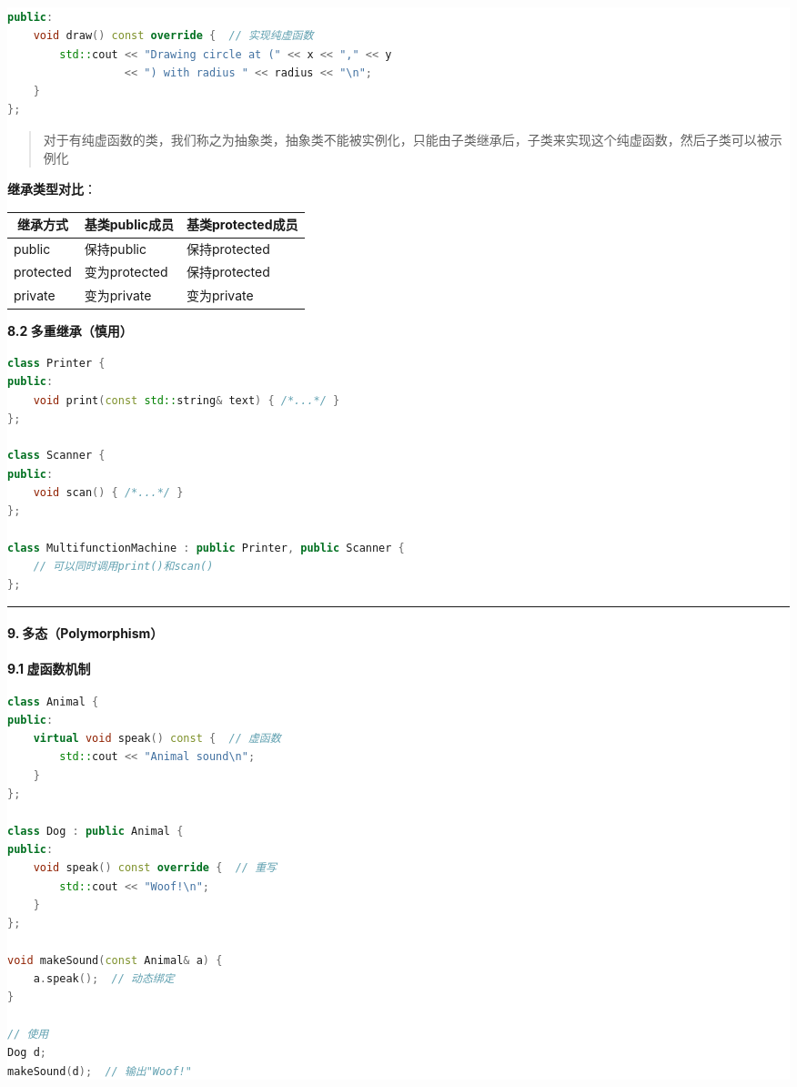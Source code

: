 ```cpp
public:
    void draw() const override {  // 实现纯虚函数
        std::cout << "Drawing circle at (" << x << "," << y 
                  << ") with radius " << radius << "\n";
    }
};
```

> 对于有纯虚函数的类，我们称之为抽象类，抽象类不能被实例化，只能由子类继承后，子类来实现这个纯虚函数，然后子类可以被示例化

**继承类型对比**：

| 继承方式  | 基类public成员 | 基类protected成员 |
| --------- | -------------- | ----------------- |
| public    | 保持public     | 保持protected     |
| protected | 变为protected  | 保持protected     |
| private   | 变为private    | 变为private       |

**8.2 多重继承（慎用）**
```cpp
class Printer {
public:
    void print(const std::string& text) { /*...*/ }
};

class Scanner {
public:
    void scan() { /*...*/ }
};

class MultifunctionMachine : public Printer, public Scanner {
    // 可以同时调用print()和scan()
};
```

---

#### **9. 多态（Polymorphism）**

**9.1 虚函数机制**
```cpp
class Animal {
public:
    virtual void speak() const {  // 虚函数
        std::cout << "Animal sound\n";
    }
};

class Dog : public Animal {
public:
    void speak() const override {  // 重写
        std::cout << "Woof!\n";
    }
};

void makeSound(const Animal& a) {
    a.speak();  // 动态绑定
}

// 使用
Dog d;
makeSound(d);  // 输出"Woof!"
```

